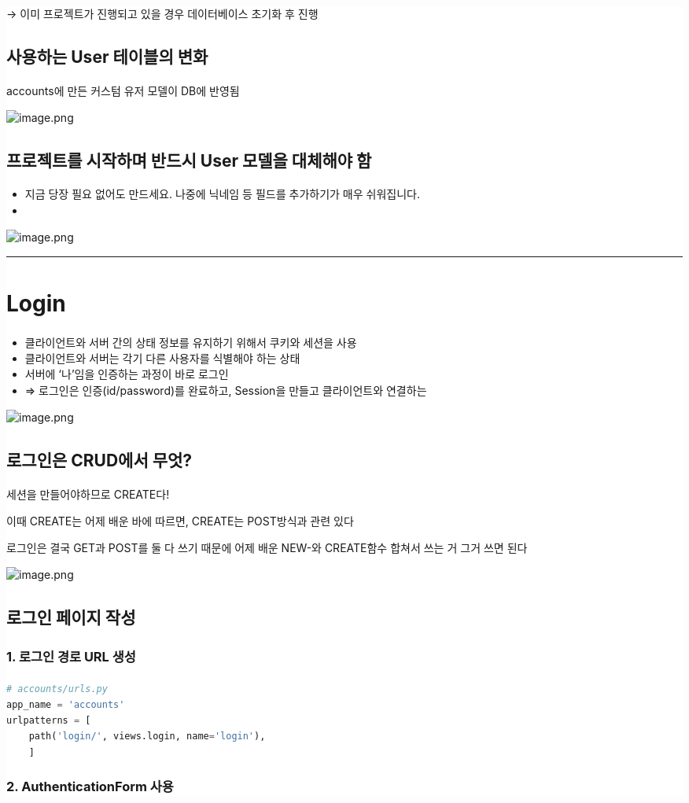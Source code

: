 → 이미 프로젝트가 진행되고 있을 경우 데이터베이스 초기화 후 진행

## 사용하는 User 테이블의 변화

accounts에 만든 커스텀 유저 모델이 DB에 반영됨

![image.png](attachment:9b1f2ac4-7401-40f1-9616-d287ad87842f:image.png)

## 프로젝트를 시작하며 반드시 User 모델을 대체해야 함

- 지금 당장 필요 없어도 만드세요. 나중에 닉네임 등 필드를 추가하기가 매우 쉬워집니다.
- 

![image.png](attachment:9d89d10d-6c28-48c4-8c9a-7002e79c891f:image.png)

---

# Login

- 클라이언트와 서버 간의 상태 정보를 유지하기 위해서 쿠키와 세션을 사용
- 클라이언트와 서버는 각기 다른 사용자를 식별해야 하는 상태
- 서버에 ‘나’임을 인증하는 과정이 바로 로그인
- ⇒ 로그인은 인증(id/password)를 완료하고, Session을 만들고 클라이언트와 연결하는

![image.png](attachment:f3f7f934-fce1-41f4-abcf-c522db1de621:image.png)

## 로그인은 CRUD에서 무엇?

세션을 만들어야하므로 CREATE다!

이때 CREATE는 어제 배운 바에 따르면, CREATE는 POST방식과 관련 있다

로그인은 결국 GET과 POST를 둘 다 쓰기 때문에 어제 배운 NEW-와 CREATE함수 합쳐서 쓰는 거 그거 쓰면 된다

![image.png](attachment:922c1efc-9bf4-4885-a8a4-2515fa3509ac:image.png)

## 로그인 페이지 작성

### 1. 로그인 경로 URL 생성

```python
# accounts/urls.py
app_name = 'accounts'
urlpatterns = [
	path('login/', views.login, name='login'),
	]
```

### 2. AuthenticationForm 사용
